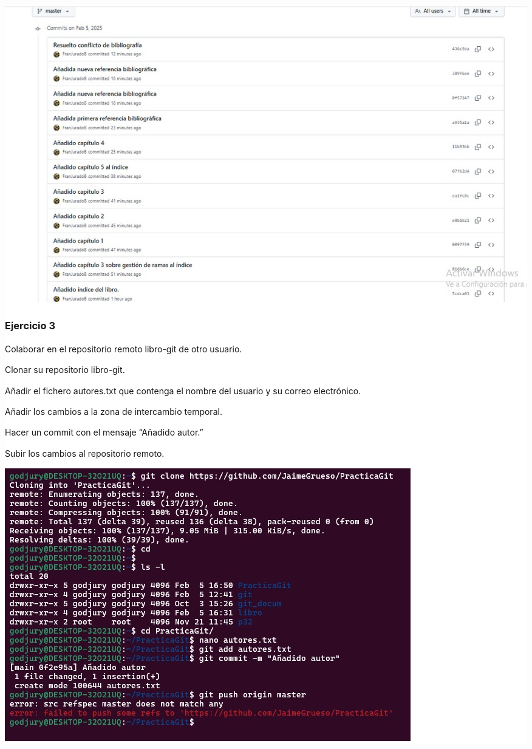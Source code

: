 ![img60](/screenshots/60.jpg)

### Ejercicio 3

Colaborar en el repositorio remoto libro-git de otro usuario.

Clonar su repositorio libro-git.

Añadir el fichero autores.txt que contenga el nombre del usuario y su correo electrónico.

Añadir los cambios a la zona de intercambio temporal.

Hacer un commit con el mensaje “Añadido autor.”

Subir los cambios al repositorio remoto.

![img60b](/screenshots/60b.jpg)
